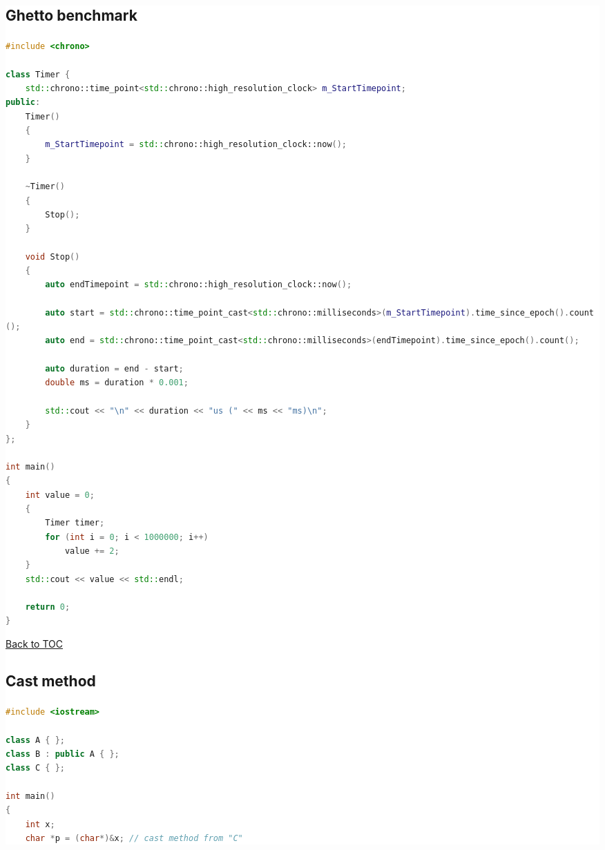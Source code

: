 ## Ghetto benchmark
```cpp
#include <chrono>

class Timer {
    std::chrono::time_point<std::chrono::high_resolution_clock> m_StartTimepoint;
public:
    Timer()
    {
        m_StartTimepoint = std::chrono::high_resolution_clock::now();
    }

    ~Timer()
    {
        Stop();
    }

    void Stop()
    {
        auto endTimepoint = std::chrono::high_resolution_clock::now();

        auto start = std::chrono::time_point_cast<std::chrono::milliseconds>(m_StartTimepoint).time_since_epoch().count();
        auto end = std::chrono::time_point_cast<std::chrono::milliseconds>(endTimepoint).time_since_epoch().count();

        auto duration = end - start;
        double ms = duration * 0.001;

        std::cout << "\n" << duration << "us (" << ms << "ms)\n";
    }
};

int main()
{
    int value = 0;
    {
        Timer timer;
        for (int i = 0; i < 1000000; i++)
            value += 2;
    }
    std::cout << value << std::endl;

    return 0;
}
```
[Back to TOC](#contents-)

## Cast method
```cpp
#include <iostream>

class A { };
class B : public A { };
class C { };

int main()
{
    int x;
    char *p = (char*)&x; // cast method from "C"


```